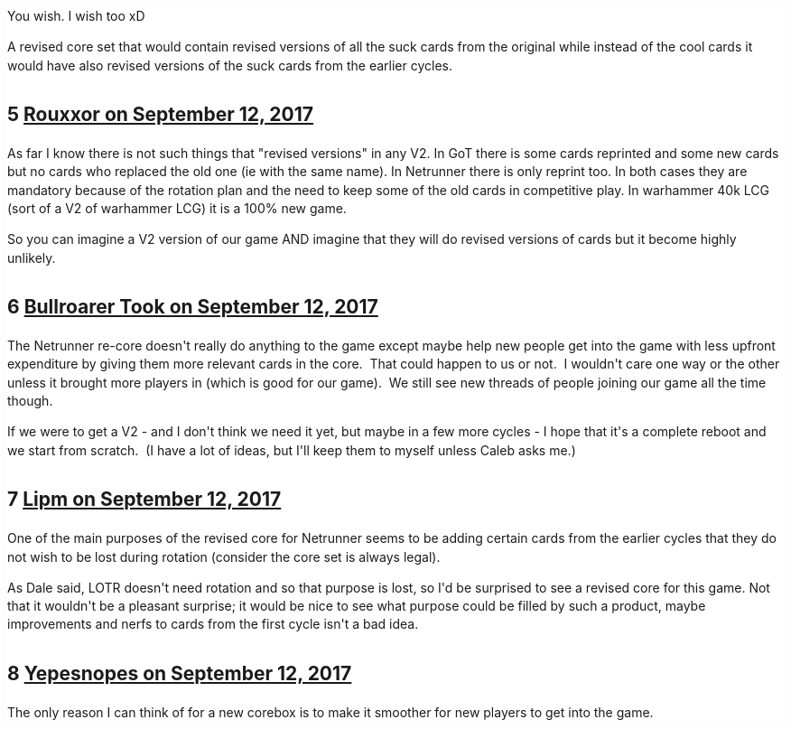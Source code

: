 You wish. I wish too xD

A revised core set that would contain revised versions of all the suck cards from the original while instead of the cool cards it would have also revised versions of the suck cards from the earlier cycles. 

## 5 [Rouxxor on September 12, 2017](https://community.fantasyflightgames.com/topic/258464-so-netrunner-just-got-a-revised-core-set-are-we-next/?do=findComment&comment=2979267)

As far I know there is not such things that "revised versions" in any V2. In GoT there is some cards reprinted and some new cards but no cards who replaced the old one (ie with the same name). In Netrunner there is only reprint too. In both cases they are mandatory because of the rotation plan and the need to keep some of the old cards in competitive play. In warhammer 40k LCG (sort of a V2 of warhammer LCG) it is a 100% new game.

So you can imagine a V2 version of our game AND imagine that they will do revised versions of cards but it become highly unlikely.

## 6 [Bullroarer Took on September 12, 2017](https://community.fantasyflightgames.com/topic/258464-so-netrunner-just-got-a-revised-core-set-are-we-next/?do=findComment&comment=2979283)

The Netrunner re-core doesn't really do anything to the game except maybe help new people get into the game with less upfront expenditure by giving them more relevant cards in the core.  That could happen to us or not.  I wouldn't care one way or the other unless it brought more players in (which is good for our game).  We still see new threads of people joining our game all the time though.

If we were to get a V2 - and I don't think we need it yet, but maybe in a few more cycles - I hope that it's a complete reboot and we start from scratch.  (I have a lot of ideas, but I'll keep them to myself unless Caleb asks me.)

## 7 [Lipm on September 12, 2017](https://community.fantasyflightgames.com/topic/258464-so-netrunner-just-got-a-revised-core-set-are-we-next/?do=findComment&comment=2979340)

One of the main purposes of the revised core for Netrunner seems to be adding certain cards from the earlier cycles that they do not wish to be lost during rotation (consider the core set is always legal).

As Dale said, LOTR doesn't need rotation and so that purpose is lost, so I'd be surprised to see a revised core for this game. Not that it wouldn't be a pleasant surprise; it would be nice to see what purpose could be filled by such a product, maybe improvements and nerfs to cards from the first cycle isn't a bad idea.

## 8 [Yepesnopes on September 12, 2017](https://community.fantasyflightgames.com/topic/258464-so-netrunner-just-got-a-revised-core-set-are-we-next/?do=findComment&comment=2979764)

The only reason I can think of for a new corebox is to make it smoother for new players to get into the game. 
